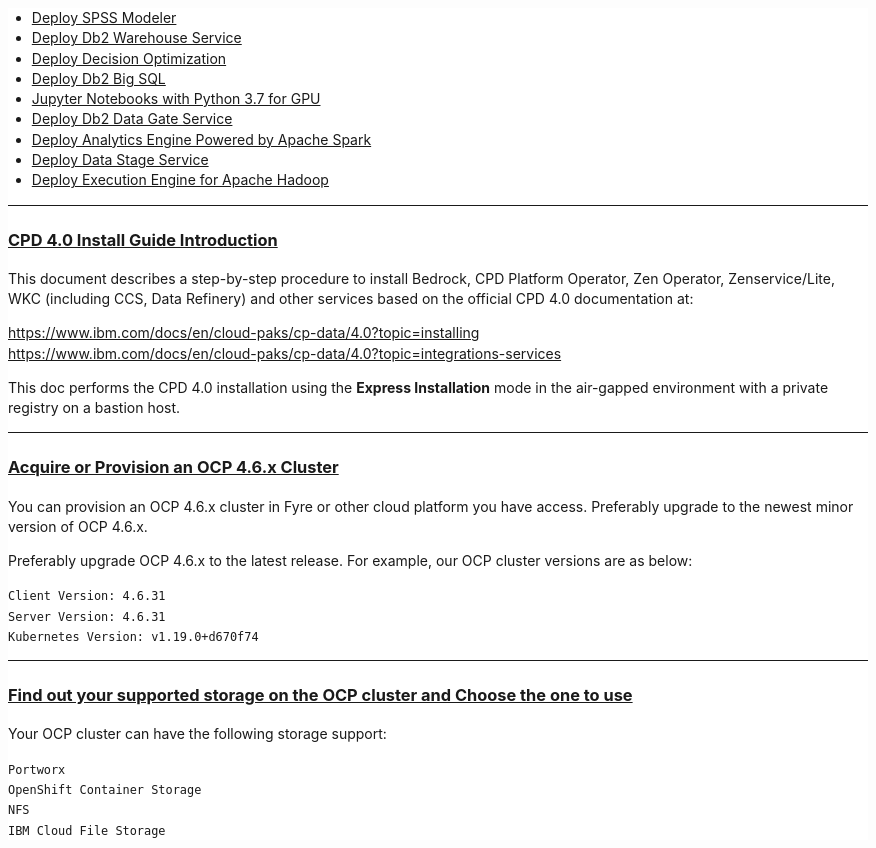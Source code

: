   - [Deploy SPSS Modeler](#deploy-spss-modeler)
  - [Deploy Db2 Warehouse Service](#deploy-db2-warehouse-service) 
  - [Deploy Decision Optimization](#deploy-decision-optimization)
  - [Deploy Db2 Big SQL](#deploy-db2-big-sql)
  - [Jupyter Notebooks with Python 3.7 for GPU](#jupyter-notebooks-with-python-37-for-gpu)
  - [Deploy Db2 Data Gate Service](#deploy-db2-data-gate-service)
  - [Deploy Analytics Engine Powered by Apache Spark](#deploy-analytics-engine-powered-by-apache-spark)
  - [Deploy Data Stage Service](#deploy-data-stage-service)
  - [Deploy Execution Engine for Apache Hadoop](#deploy-execution-engine-for-apache-hadoop)
---
### [CPD 4.0 Install Guide Introduction](#cpd-40-install-guide-introduction)

This document describes a step-by-step procedure to install Bedrock, CPD Platform Operator, Zen Operator, Zenservice/Lite, WKC (including CCS, Data Refinery) and other services based on the official CPD 4.0 documentation at: 

   https://www.ibm.com/docs/en/cloud-paks/cp-data/4.0?topic=installing  
   https://www.ibm.com/docs/en/cloud-paks/cp-data/4.0?topic=integrations-services

This doc performs the CPD 4.0 installation using the __Express Installation__ mode in the air-gapped environment with a private registry on a bastion host.

---
### [Acquire or Provision an OCP 4.6.x Cluster](#acquire-or-provision-an-ocp-46x-cluster)

You can provision an OCP 4.6.x cluster in Fyre or other cloud platform you have access. Preferably upgrade to the newest minor version of OCP 4.6.x.

Preferably upgrade OCP 4.6.x to the latest release. For example, our OCP cluster versions are as below:

  ```
  Client Version: 4.6.31
  Server Version: 4.6.31
  Kubernetes Version: v1.19.0+d670f74
  ```

---
### [Find out your supported storage on the OCP cluster and Choose the one to use](#find-out-your-supported-storage-on-the-ocp-cluster-and-choose-the-one-to-use)


  Your OCP cluster can have the following storage support:

  ```
  Portworx
  OpenShift Container Storage
  NFS
  IBM Cloud File Storage
  ```
